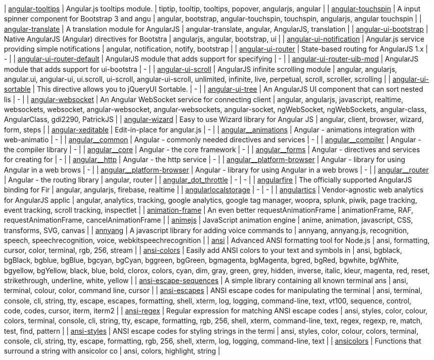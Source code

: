 | [angular-tooltips](./a/angular-tooltips) | Angular.js tooltips module. | tiptip, tooltip, tooltips, popover, angularjs, angular |
| [angular-touchspin](./a/angular-touchspin) | A input spinner component for Bootstrap 3 and angu | angular, bootstrap, angular-touchspin, touchspin, angularjs, angular touchspin |
| [angular-translate](./a/angular-translate) | A translation module for AngularJS | angular-translate, angular, AngularJS, translation |
| [angular-ui-bootstrap](./a/angular-ui-bootstrap) | Native AngularJS (Angular) directives for Bootstra | angularjs, angular, bootstrap, ui |
| [angular-ui-notification](./a/angular-ui-notification) | Angular.js service providing simple notifications  | angular, notification, notify, bootstrap |
| [angular-ui-router](./a/angular-ui-router) | State-based routing for AngularJS 1.x | - |
| [angular-ui-router-default](./a/angular-ui-router-default) | AngularJS module that adds support for specifying  | - |
| [angular-ui-router-uib-mod](./a/angular-ui-router-uib-modal) | AngularJS module that adds support for ui-bootstra | - |
| [angular-ui-scroll](./a/angular-ui-scroll) | AngularJS infinite scrolling module | angular, angularjs, angular.ui, angular-ui, ui.scroll, ui-scroll, angular-ui-scroll, unlimited, infinite, live, perpetual, scroll, scroller, scrolling |
| [angular-ui-sortable](./a/angular-ui-sortable) | This directive allows you to jQueryUI Sortable. | - |
| [angular-ui-tree](./a/angular-ui-tree) | An AngularJS UI component that can sort nested lis | - |
| [angular-websocket](./a/angular-websocket) | An Angular WebSocket service for connecting client | angular, angularjs, javascript, realtime, websockets, websocket, angular-websocket, angular-websockets, angular-socket, ngWebSocket, ngWebSockets, angular-class, AngularClass, gdi2290, PatrickJS |
| [angular-wizard](./a/angular-wizard) | Easy to use Wizard library for Angular JS | angular, client, browser, wizard, form, steps |
| [angular-xeditable](./a/angular-xeditable) | Edit-in-place for angular.js | - |
| [angular__animations](./a/angular__animations) | Angular - animations integration with web-animatio | - |
| [angular__common](./a/angular__common) | Angular - commonly needed directives and services | - |
| [angular__compiler](./a/angular__compiler) | Angular - the compiler library | - |
| [angular__core](./a/angular__core) | Angular - the core framework | - |
| [angular__forms](./a/angular__forms) | Angular - directives and services for creating for | - |
| [angular__http](./a/angular__http) | Angular - the http service | - |
| [angular__platform-browser](./a/angular__platform-browser) | Angular - library for using Angular in a web brows | - |
| [angular__platform-browser](./a/angular__platform-browser-dynamic) | Angular - library for using Angular in a web brows | - |
| [angular__router](./a/angular__router) | Angular - the routing library | angular, router |
| [angular_dot_throttle](./a/angular_dot_throttle) | - | - |
| [angularfire](./a/angularfire) | The officially supported AngularJS binding for Fir | angular, angularjs, firebase, realtime |
| [angularlocalstorage](./a/angularlocalstorage) | - | - |
| [angulartics](./a/angulartics) | Vendor-agnostic web analytics for AngularJS applic | angular, analytics, tracking, google analytics, google tag manager, woopra, splunk, piwik, page tracking, event tracking, scroll tracking, inspectlet |
| [animation-frame](./a/animation-frame) | An even better requestAnimationFrame | animationFrame, RAF, requestAnimationFrame, cancelAnimationFrame |
| [animejs](./a/animejs) | JavaScript animation engine | anime, animation, javascript, CSS, transforms, SVG, canvas |
| [annyang](./a/annyang) | A javascript library for adding voice commands to  | annyang, annyang.js, recognition, speech, speechrecognition, voice, webkitspeechrecognition |
| [ansi](./a/ansi) | Advanced ANSI formatting tool for Node.js | ansi, formatting, cursor, color, terminal, rgb, 256, stream |
| [ansi-colors](./a/ansi-colors) | Easily add ANSI colors to your text and symbols in | ansi, bgblack, bgBlack, bgblue, bgBlue, bgcyan, bgCyan, bggreen, bgGreen, bgmagenta, bgMagenta, bgred, bgRed, bgwhite, bgWhite, bgyellow, bgYellow, black, blue, bold, clorox, colors, cyan, dim, gray, green, grey, hidden, inverse, italic, kleur, magenta, red, reset, strikethrough, underline, white, yellow |
| [ansi-escape-sequences](./a/ansi-escape-sequences) | A simple library containing all known terminal ans | ansi, terminal, colour, color, command line, cursor |
| [ansi-escapes](./a/ansi-escapes) | ANSI escape codes for manipulating the terminal | ansi, terminal, console, cli, string, tty, escape, escapes, formatting, shell, xterm, log, logging, command-line, text, vt100, sequence, control, code, codes, cursor, iterm, iterm2 |
| [ansi-regex](./a/ansi-regex) | Regular expression for matching ANSI escape codes | ansi, styles, color, colour, colors, terminal, console, cli, string, tty, escape, formatting, rgb, 256, shell, xterm, command-line, text, regex, regexp, re, match, test, find, pattern |
| [ansi-styles](./a/ansi-styles) | ANSI escape codes for styling strings in the termi | ansi, styles, color, colour, colors, terminal, console, cli, string, tty, escape, formatting, rgb, 256, shell, xterm, log, logging, command-line, text |
| [ansicolors](./a/ansicolors) | Functions that surround a string with ansicolor co | ansi, colors, highlight, string |